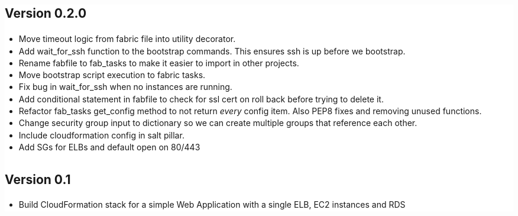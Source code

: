 ## Version 0.2.0

 * Move timeout logic from fabric file into utility decorator.
 * Add wait_for_ssh function to the bootstrap commands. This ensures ssh is up before we bootstrap.
 * Rename fabfile to fab_tasks to make it easier to import in other projects.
 * Move bootstrap script execution to fabric tasks.
 * Fix bug in wait_for_ssh when no instances are running.
 * Add conditional statement in fabfile to check for ssl cert on roll back before trying to delete it.
 * Refactor fab_tasks get_config method to not return *every* config item. Also PEP8 fixes and removing unused functions.
 * Change security group input to dictionary so we can create multiple groups that reference each other.
 * Include cloudformation config in salt pillar.
 * Add SGs for ELBs and default open on 80/443

## Version 0.1

 * Build CloudFormation stack for a simple Web Application with a single ELB, EC2 instances and RDS

